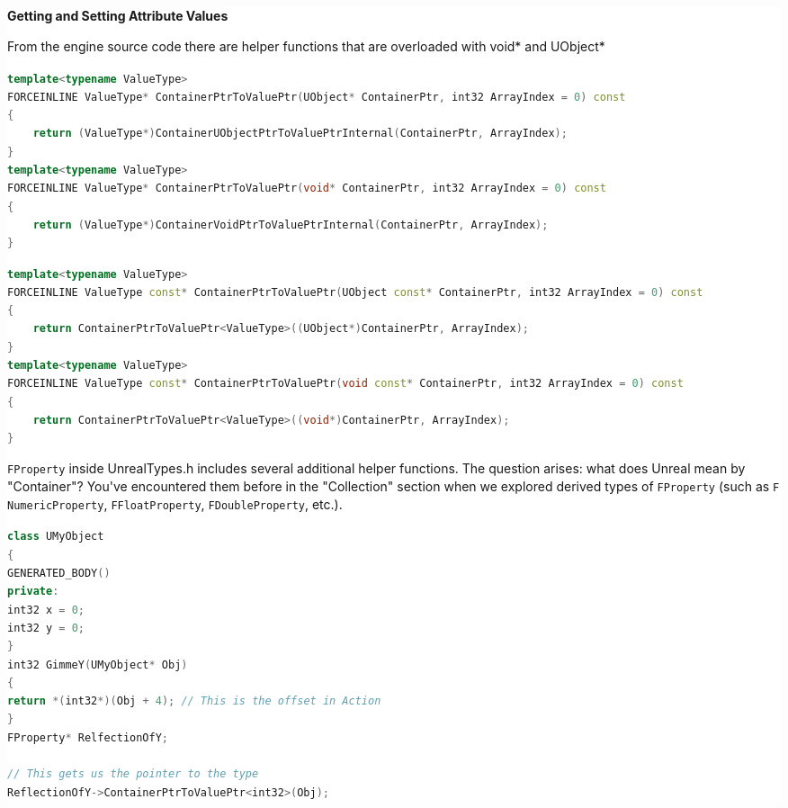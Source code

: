 **Getting and Setting Attribute Values**

From the engine source code there are helper functions that are overloaded with void* and UObject*

```cpp
template<typename ValueType>  
FORCEINLINE ValueType* ContainerPtrToValuePtr(UObject* ContainerPtr, int32 ArrayIndex = 0) const  
{  
    return (ValueType*)ContainerUObjectPtrToValuePtrInternal(ContainerPtr, ArrayIndex);  
}  
template<typename ValueType>  
FORCEINLINE ValueType* ContainerPtrToValuePtr(void* ContainerPtr, int32 ArrayIndex = 0) const  
{  
    return (ValueType*)ContainerVoidPtrToValuePtrInternal(ContainerPtr, ArrayIndex);  
}
```

```cpp
template<typename ValueType>
FORCEINLINE ValueType const* ContainerPtrToValuePtr(UObject const* ContainerPtr, int32 ArrayIndex = 0) const
{
	return ContainerPtrToValuePtr<ValueType>((UObject*)ContainerPtr, ArrayIndex);
}
template<typename ValueType>
FORCEINLINE ValueType const* ContainerPtrToValuePtr(void const* ContainerPtr, int32 ArrayIndex = 0) const
{
	return ContainerPtrToValuePtr<ValueType>((void*)ContainerPtr, ArrayIndex);
}
```

`FProperty` inside UnrealTypes.h includes several additional helper functions. The question arises: what does Unreal mean by "Container"? You've encountered them before in the "Collection" section when we explored derived types of `FProperty` (such as `FNumericProperty`, `FFloatProperty`, `FDoubleProperty`, etc.).

```cpp
class UMyObject
{
GENERATED_BODY()
private:
int32 x = 0;
int32 y = 0;
}
int32 GimmeY(UMyObject* Obj)
{
return *(int32*)(Obj + 4); // This is the offset in Action
}
FProperty* RelfectionOfY;

// This gets us the pointer to the type 
ReflectionOfY->ContainerPtrToValuePtr<int32>(Obj);
```
  